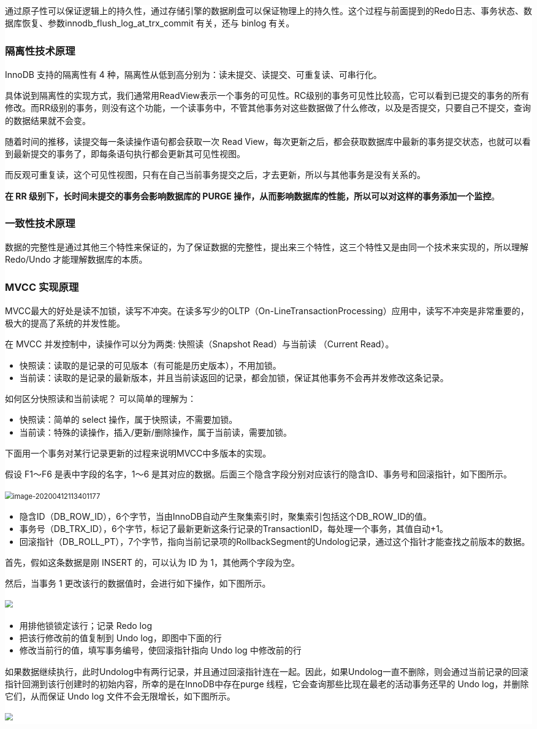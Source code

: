 通过原子性可以保证逻辑上的持久性，通过存储引擎的数据刷盘可以保证物理上的持久性。这个过程与前面提到的Redo日志、事务状态、数据库恢复、参数innodb_flush_log_at_trx_commit 有关，还与 binlog 有关。

### 隔离性技术原理

InnoDB 支持的隔离性有 4 种，隔离性从低到高分别为：读未提交、读提交、可重复读、可串行化。

具体说到隔离性的实现方式，我们通常用ReadView表示一个事务的可见性。RC级别的事务可见性比较高，它可以看到已提交的事务的所有修改。而RR级别的事务，则没有这个功能，一个读事务中，不管其他事务对这些数据做了什么修改，以及是否提交，只要自己不提交，查询的数据结果就不会变。

随着时间的推移，读提交每一条读操作语句都会获取一次 Read View，每次更新之后，都会获取数据库中最新的事务提交状态，也就可以看到最新提交的事务了，即每条语句执行都会更新其可见性视图。

而反观可重复读，这个可见性视图，只有在自己当前事务提交之后，才去更新，所以与其他事务是没有关系的。

**在 RR 级别下，长时间未提交的事务会影响数据库的 PURGE 操作，从而影响数据库的性能，所以可以对这样的事务添加一个监控**。

### 一致性技术原理

数据的完整性是通过其他三个特性来保证的，为了保证数据的完整性，提出来三个特性，这三个特性又是由同一个技术来实现的，所以理解 Redo/Undo 才能理解数据库的本质。

### MVCC 实现原理

MVCC最大的好处是读不加锁，读写不冲突。在读多写少的OLTP（On-LineTransactionProcessing）应用中，读写不冲突是非常重要的，极大的提高了系统的并发性能。

在 MVCC 并发控制中，读操作可以分为两类: 快照读（Snapshot Read）与当前读 （Current Read）。

* 快照读：读取的是记录的可见版本（有可能是历史版本），不用加锁。
* 当前读：读取的是记录的最新版本，并且当前读返回的记录，都会加锁，保证其他事务不会再并发修改这条记录。 

如何区分快照读和当前读呢？ 可以简单的理解为：

* 快照读：简单的 select 操作，属于快照读，不需要加锁。 
* 当前读：特殊的读操作，插入/更新/删除操作，属于当前读，需要加锁。 

下面用一个事务对某行记录更新的过程来说明MVCC中多版本的实现。

假设 F1～F6 是表中字段的名字，1～6 是其对应的数据。后面三个隐含字段分别对应该行的隐含ID、事务号和回滚指针，如下图所示。

<img src="https://github.com/lvminghui/Java-Notes/blob/master/docs/typora-user-images/MVCC%E5%AE%9E%E7%8E%B0.png" alt="image-20200412113401177" style="zoom:80%;" />

* 隐含ID（DB_ROW_ID），6个字节，当由InnoDB自动产生聚集索引时，聚集索引包括这个DB_ROW_ID的值。
* 事务号（DB_TRX_ID），6个字节，标记了最新更新这条行记录的TransactionID，每处理一个事务，其值自动+1。
* 回滚指针（DB_ROLL_PT），7个字节，指向当前记录项的RollbackSegment的Undolog记录，通过这个指针才能查找之前版本的数据。

首先，假如这条数据是刚 INSERT 的，可以认为 ID 为 1，其他两个字段为空。

然后，当事务 1 更改该行的数据值时，会进行如下操作，如下图所示。

<img src="https://github.com/lvminghui/Java-Notes/blob/master/docs/typora-user-images/MVCC%E5%AE%9E%E7%8E%B02.png" style="zoom:80%;" />

* 用排他锁锁定该行；记录 Redo log
* 把该行修改前的值复制到 Undo log，即图中下面的行
* 修改当前行的值，填写事务编号，使回滚指针指向 Undo log 中修改前的行

如果数据继续执行，此时Undolog中有两行记录，并且通过回滚指针连在一起。因此，如果Undolog一直不删除，则会通过当前记录的回滚指针回溯到该行创建时的初始内容，所幸的是在InnoDB中存在purge 线程，它会查询那些比现在最老的活动事务还早的 Undo log，并删除它们，从而保证 Undo log 文件不会无限增长，如下图所示。

<img src="https://github.com/lvminghui/Java-Notes/blob/master/docs/typora-user-images/MVCC3.png" style="zoom:80%;" />
